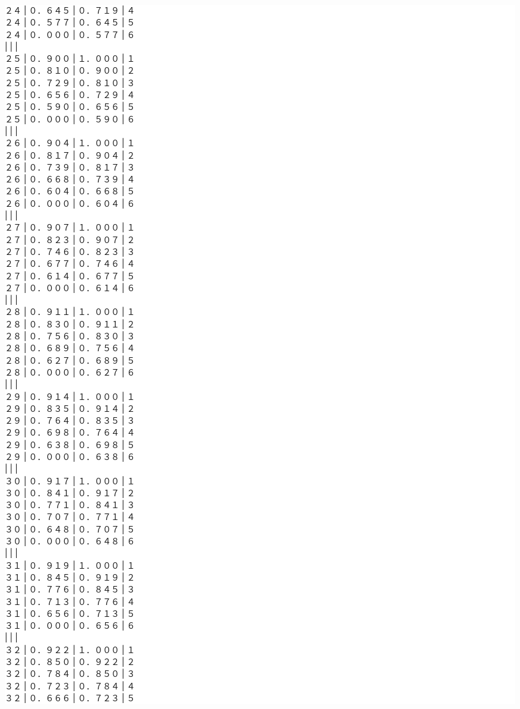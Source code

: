 ２４ | ０．６４５ | ０．７１９ | ４  
２４ | ０．５７７ | ０．６４５ | ５  
２４ | ０．０００ | ０．５７７ | ６  
|  |  |   
２５ | ０．９００ | １．０００ | １  
２５ | ０．８１０ | ０．９００ | ２  
２５ | ０．７２９ | ０．８１０ | ３  
２５ | ０．６５６ | ０．７２９ | ４  
２５ | ０．５９０ | ０．６５６ | ５  
２５ | ０．０００ | ０．５９０ | ６  
|  |  |   
２６ | ０．９０４ | １．０００ | １  
２６ | ０．８１７ | ０．９０４ | ２  
２６ | ０．７３９ | ０．８１７ | ３  
２６ | ０．６６８ | ０．７３９ | ４  
２６ | ０．６０４ | ０．６６８ | ５  
２６ | ０．０００ | ０．６０４ | ６  
|  |  |   
２７ | ０．９０７ | １．０００ | １  
２７ | ０．８２３ | ０．９０７ | ２  
２７ | ０．７４６ | ０．８２３ | ３  
２７ | ０．６７７ | ０．７４６ | ４  
２７ | ０．６１４ | ０．６７７ | ５  
２７ | ０．０００ | ０．６１４ | ６  
|  |  |   
２８ | ０．９１１ | １．０００ | １  
２８ | ０．８３０ | ０．９１１ | ２  
２８ | ０．７５６ | ０．８３０ | ３  
２８ | ０．６８９ | ０．７５６ | ４  
２８ | ０．６２７ | ０．６８９ | ５  
２８ | ０．０００ | ０．６２７ | ６  
|  |  |   
２９ | ０．９１４ | １．０００ | １  
２９ | ０．８３５ | ０．９１４ | ２  
２９ | ０．７６４ | ０．８３５ | ３  
２９ | ０．６９８ | ０．７６４ | ４  
２９ | ０．６３８ | ０．６９８ | ５  
２９ | ０．０００ | ０．６３８ | ６  
|  |  |   
３０ | ０．９１７ | １．０００ | １  
３０ | ０．８４１ | ０．９１７ | ２  
３０ | ０．７７１ | ０．８４１ | ３  
３０ | ０．７０７ | ０．７７１ | ４  
３０ | ０．６４８ | ０．７０７ | ５  
３０ | ０．０００ | ０．６４８ | ６  
|  |  |   
３１ | ０．９１９ | １．０００ | １  
３１ | ０．８４５ | ０．９１９ | ２  
３１ | ０．７７６ | ０．８４５ | ３  
３１ | ０．７１３ | ０．７７６ | ４  
３１ | ０．６５６ | ０．７１３ | ５  
３１ | ０．０００ | ０．６５６ | ６  
|  |  |   
３２ | ０．９２２ | １．０００ | １  
３２ | ０．８５０ | ０．９２２ | ２  
３２ | ０．７８４ | ０．８５０ | ３  
３２ | ０．７２３ | ０．７８４ | ４  
３２ | ０．６６６ | ０．７２３ | ５  